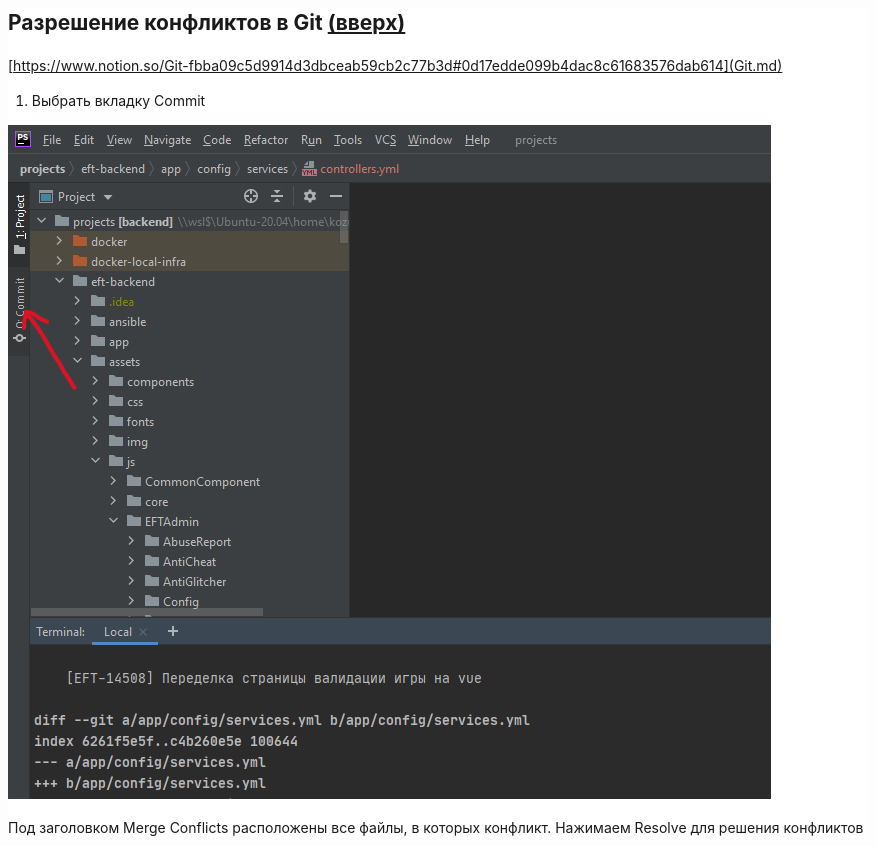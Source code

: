 ## Разрешение конфликтов в Git [(вверх)](Git.md)

[https://www.notion.so/Git-fbba09c5d9914d3dbceab59cb2c77b3d#0d17edde099b4dac8c61683576dab614](Git.md)

1. Выбрать вкладку Commit

![Git%20fbba09c5d9914d3dbceab59cb2c77b3d/Untitled%206.png](Работа/Git/Untitled%206.png)

Под заголовком Merge Conflicts расположены все файлы, в которых конфликт. Нажимаем Resolve для решения конфликтов
